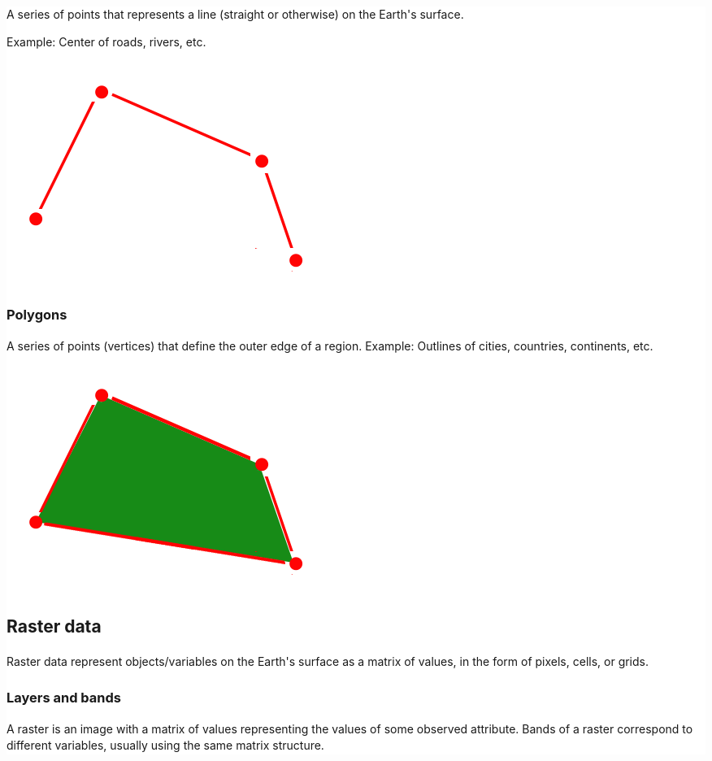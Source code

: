A series of points that represents a line (straight or otherwise) on the Earth's
surface.

Example: Center of roads, rivers, etc.

![Lines](line-vector.png)

### Polygons

A series of points (vertices) that define the outer edge of a region.
Example: Outlines of cities, countries, continents, etc.

![Polygons](polygon-vector.png)

## Raster data

Raster data represent objects/variables on the Earth's surface as a matrix of
values, in the form of pixels, cells, or grids.

### Layers and bands

A raster is an image with a matrix of values representing the values of some
observed attribute. Bands of a raster correspond to different variables, usually
using the same matrix structure.
